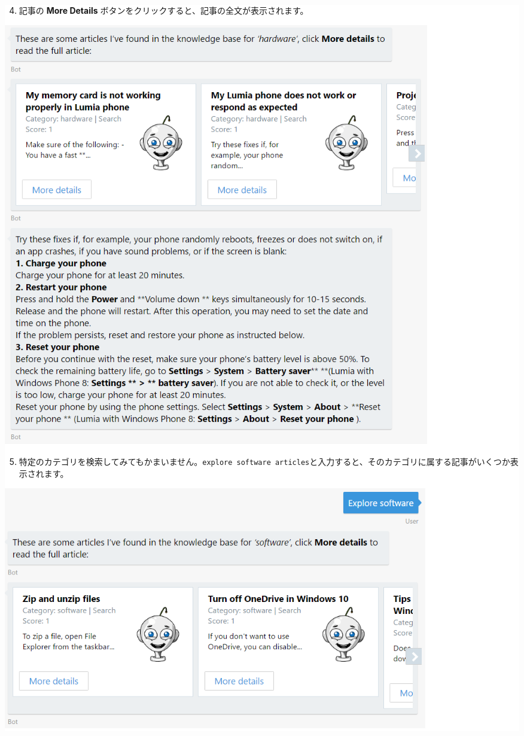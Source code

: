 4.  記事の **More Details** ボタンをクリックすると、記事の全文が表示されます。

   ![exercise4-emulator-detailsofarticle](./media/4-16.png)

5.  特定のカテゴリを検索してみてもかまいません。`explore software articles`と入力すると、そのカテゴリに属する記事がいくつか表示されます。

   ![exercise4-emulator-explorecategory2](./media/4-17.png)

